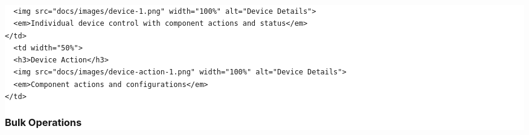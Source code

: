       <img src="docs/images/device-1.png" width="100%" alt="Device Details">
      <em>Individual device control with component actions and status</em>
    </td>
      <td width="50%">
      <h3>Device Action</h3>
      <img src="docs/images/device-action-1.png" width="100%" alt="Device Details">
      <em>Component actions and configurations</em>
    </td>
  </tr>
  <tr>
    <td width="50%">
      <h3>Bulk Operations</h3>